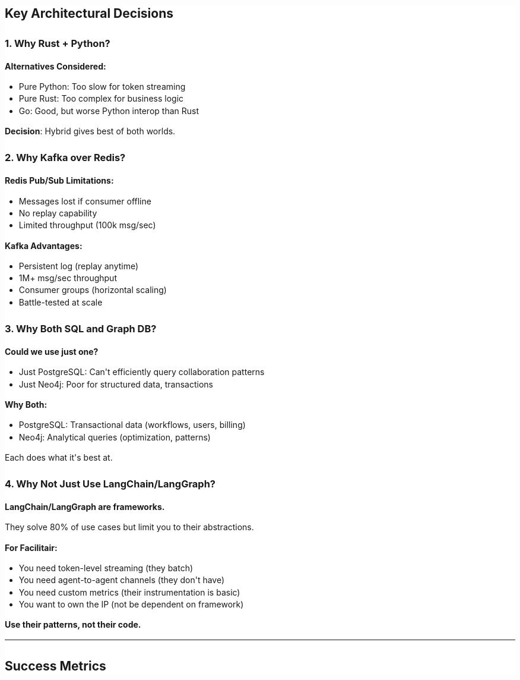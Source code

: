
## Key Architectural Decisions

### 1. Why Rust + Python?

**Alternatives Considered:**
- Pure Python: Too slow for token streaming
- Pure Rust: Too complex for business logic
- Go: Good, but worse Python interop than Rust

**Decision**: Hybrid gives best of both worlds.

### 2. Why Kafka over Redis?

**Redis Pub/Sub Limitations:**
- Messages lost if consumer offline
- No replay capability
- Limited throughput (100k msg/sec)

**Kafka Advantages:**
- Persistent log (replay anytime)
- 1M+ msg/sec throughput
- Consumer groups (horizontal scaling)
- Battle-tested at scale

### 3. Why Both SQL and Graph DB?

**Could we use just one?**
- Just PostgreSQL: Can't efficiently query collaboration patterns
- Just Neo4j: Poor for structured data, transactions

**Why Both:**
- PostgreSQL: Transactional data (workflows, users, billing)
- Neo4j: Analytical queries (optimization, patterns)

Each does what it's best at.

### 4. Why Not Just Use LangChain/LangGraph?

**LangChain/LangGraph are frameworks.**

They solve 80% of use cases but limit you to their abstractions.

**For Facilitair:**
- You need token-level streaming (they batch)
- You need agent-to-agent channels (they don't have)
- You need custom metrics (their instrumentation is basic)
- You want to own the IP (not be dependent on framework)

**Use their patterns, not their code.**

---

## Success Metrics
